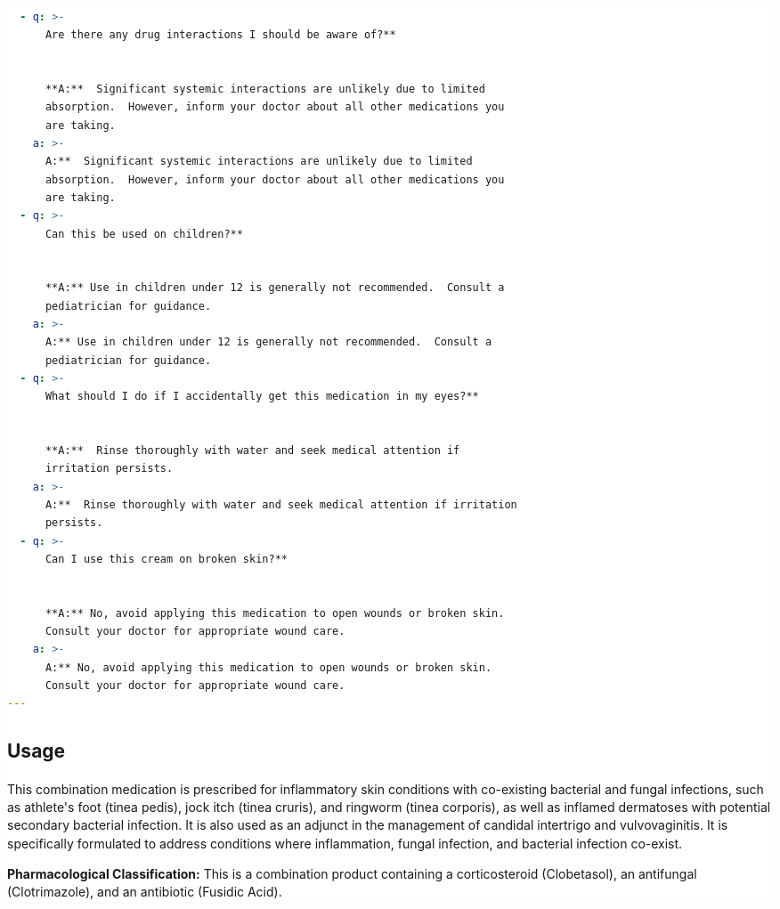 ```yaml
  - q: >-
      Are there any drug interactions I should be aware of?**


      **A:**  Significant systemic interactions are unlikely due to limited
      absorption.  However, inform your doctor about all other medications you
      are taking.
    a: >-
      A:**  Significant systemic interactions are unlikely due to limited
      absorption.  However, inform your doctor about all other medications you
      are taking.
  - q: >-
      Can this be used on children?**


      **A:** Use in children under 12 is generally not recommended.  Consult a
      pediatrician for guidance.
    a: >-
      A:** Use in children under 12 is generally not recommended.  Consult a
      pediatrician for guidance.
  - q: >-
      What should I do if I accidentally get this medication in my eyes?**


      **A:**  Rinse thoroughly with water and seek medical attention if
      irritation persists.
    a: >-
      A:**  Rinse thoroughly with water and seek medical attention if irritation
      persists.
  - q: >-
      Can I use this cream on broken skin?**


      **A:** No, avoid applying this medication to open wounds or broken skin.
      Consult your doctor for appropriate wound care.
    a: >-
      A:** No, avoid applying this medication to open wounds or broken skin.
      Consult your doctor for appropriate wound care.
---
```

## **Usage**

This combination medication is prescribed for inflammatory skin conditions with co-existing bacterial and fungal infections, such as athlete's foot (tinea pedis), jock itch (tinea cruris), and ringworm (tinea corporis), as well as inflamed dermatoses with potential secondary bacterial infection. It is also used as an adjunct in the management of candidal intertrigo and vulvovaginitis.  It is specifically formulated to address conditions where inflammation, fungal infection, and bacterial infection co-exist.  

**Pharmacological Classification:**  This is a combination product containing a corticosteroid (Clobetasol), an antifungal (Clotrimazole), and an antibiotic (Fusidic Acid).
